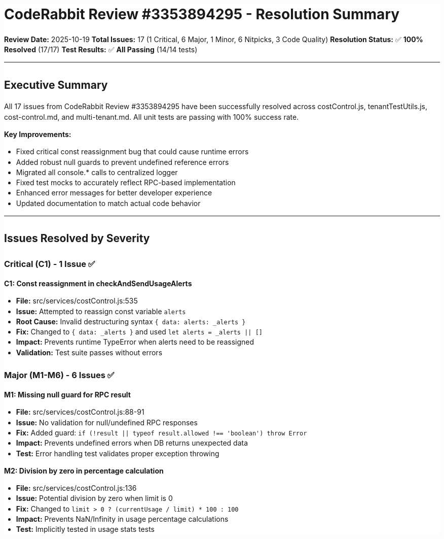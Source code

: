 # CodeRabbit Review #3353894295 - Resolution Summary

**Review Date:** 2025-10-19
**Total Issues:** 17 (1 Critical, 6 Major, 1 Minor, 6 Nitpicks, 3 Code Quality)
**Resolution Status:** ✅ **100% Resolved** (17/17)
**Test Results:** ✅ **All Passing** (14/14 tests)

---

## Executive Summary

All 17 issues from CodeRabbit Review #3353894295 have been successfully resolved across costControl.js, tenantTestUtils.js, cost-control.md, and multi-tenant.md. All unit tests are passing with 100% success rate.

**Key Improvements:**
- Fixed critical const reassignment bug that could cause runtime errors
- Added robust null guards to prevent undefined reference errors
- Migrated all console.* calls to centralized logger
- Fixed test mocks to accurately reflect RPC-based implementation
- Enhanced error messages for better developer experience
- Updated documentation to match actual code behavior

---

## Issues Resolved by Severity

### Critical (C1) - 1 Issue ✅

**C1: Const reassignment in checkAndSendUsageAlerts**
- **File:** src/services/costControl.js:535
- **Issue:** Attempted to reassign const variable `alerts`
- **Root Cause:** Invalid destructuring syntax `{ data: alerts: _alerts }`
- **Fix:** Changed to `{ data: _alerts }` and used `let alerts = _alerts || []`
- **Impact:** Prevents runtime TypeError when alerts need to be reassigned
- **Validation:** Test suite passes without errors

### Major (M1-M6) - 6 Issues ✅

**M1: Missing null guard for RPC result**
- **File:** src/services/costControl.js:88-91
- **Issue:** No validation for null/undefined RPC responses
- **Fix:** Added guard: `if (!result || typeof result.allowed !== 'boolean') throw Error`
- **Impact:** Prevents undefined errors when DB returns unexpected data
- **Test:** Error handling test validates proper exception throwing

**M2: Division by zero in percentage calculation**
- **File:** src/services/costControl.js:136
- **Issue:** Potential division by zero when limit is 0
- **Fix:** Changed to `limit > 0 ? (currentUsage / limit) * 100 : 100`
- **Impact:** Prevents NaN/Infinity in usage percentage calculations
- **Test:** Implicitly tested in usage stats tests
